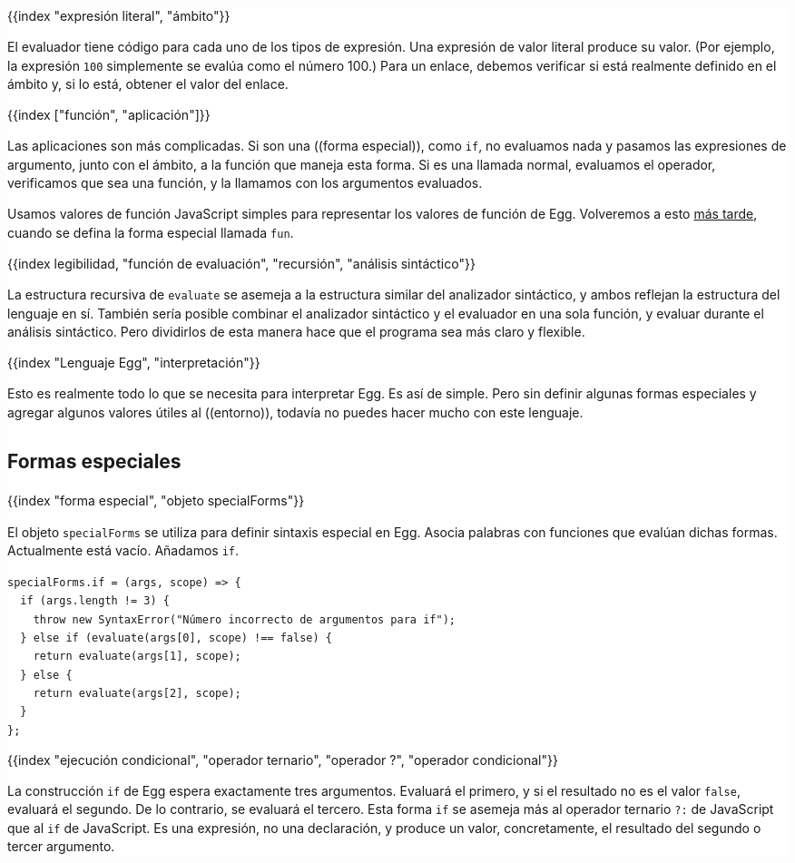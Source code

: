 {{index "expresión literal", "ámbito"}}

El evaluador tiene código para cada uno de los tipos de expresión. Una expresión de valor literal produce su valor. (Por ejemplo, la expresión `100` simplemente se evalúa como el número 100.) Para un enlace, debemos verificar si está realmente definido en el ámbito y, si lo está, obtener el valor del enlace.

{{index ["función", "aplicación"]}}

Las aplicaciones son más complicadas. Si son una ((forma especial)), como `if`, no evaluamos nada y pasamos las expresiones de argumento, junto con el ámbito, a la función que maneja esta forma. Si es una llamada normal, evaluamos el operador, verificamos que sea una función, y la llamamos con los argumentos evaluados.

Usamos valores de función JavaScript simples para representar los valores de función de Egg. Volveremos a esto [más tarde](language#egg_fun), cuando se defina la forma especial llamada `fun`.

{{index legibilidad, "función de evaluación", "recursión", "análisis sintáctico"}}

La estructura recursiva de `evaluate` se asemeja a la estructura similar del analizador sintáctico, y ambos reflejan la estructura del lenguaje en sí. También sería posible combinar el analizador sintáctico y el evaluador en una sola función, y evaluar durante el análisis sintáctico. Pero dividirlos de esta manera hace que el programa sea más claro y flexible.

{{index "Lenguaje Egg", "interpretación"}}

Esto es realmente todo lo que se necesita para interpretar Egg. Es así de simple. Pero sin definir algunas formas especiales y agregar algunos valores útiles al ((entorno)), todavía no puedes hacer mucho con este lenguaje.

## Formas especiales

{{index "forma especial", "objeto specialForms"}}

El objeto `specialForms` se utiliza para definir sintaxis especial en Egg. Asocia palabras con funciones que evalúan dichas formas. Actualmente está vacío. Añadamos `if`.

```{includeCode: true}
specialForms.if = (args, scope) => {
  if (args.length != 3) {
    throw new SyntaxError("Número incorrecto de argumentos para if");
  } else if (evaluate(args[0], scope) !== false) {
    return evaluate(args[1], scope);
  } else {
    return evaluate(args[2], scope);
  }
};
```

{{index "ejecución condicional", "operador ternario", "operador ?", "operador condicional"}}

La construcción `if` de Egg espera exactamente tres argumentos. Evaluará el primero, y si el resultado no es el valor `false`, evaluará el segundo. De lo contrario, se evaluará el tercero. Esta forma `if` se asemeja más al operador ternario `?:` de JavaScript que al `if` de JavaScript. Es una expresión, no una declaración, y produce un valor, concretamente, el resultado del segundo o tercer argumento.
